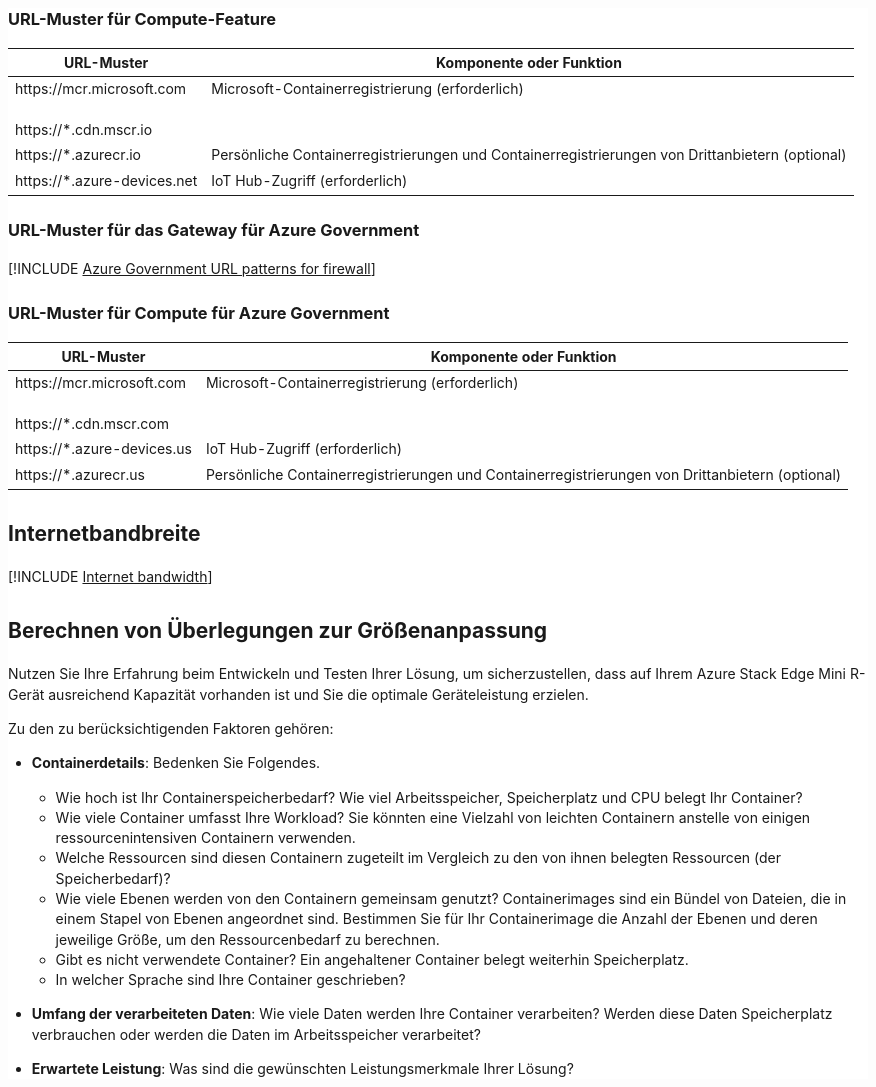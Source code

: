 ### <a name="url-patterns-for-compute-feature"></a>URL-Muster für Compute-Feature

| URL-Muster                      | Komponente oder Funktion                     |   
|----------------------------------|---------------------------------------------|
| https:\//mcr.microsoft.com<br></br>https://\*.cdn.mscr.io | Microsoft-Containerregistrierung (erforderlich)               |
| https://\*.azurecr.io                     | Persönliche Containerregistrierungen und Containerregistrierungen von Drittanbietern (optional) | 
| https://\*.azure-devices.net              | IoT Hub-Zugriff (erforderlich)                             | 

### <a name="url-patterns-for-gateway-for-azure-government"></a>URL-Muster für das Gateway für Azure Government

[!INCLUDE [Azure Government URL patterns for firewall](../../includes/azure-stack-edge-gateway-gov-url-patterns-firewall.md)]

### <a name="url-patterns-for-compute-for-azure-government"></a>URL-Muster für Compute für Azure Government

| URL-Muster                      | Komponente oder Funktion                     |  
|----------------------------------|---------------------------------------------|
| https:\//mcr.microsoft.com<br></br>https://\*.cdn.mscr.com | Microsoft-Containerregistrierung (erforderlich)               |
| https://\*.azure-devices.us              | IoT Hub-Zugriff (erforderlich)           |
| https://\*.azurecr.us                    | Persönliche Containerregistrierungen und Containerregistrierungen von Drittanbietern (optional) | 

## <a name="internet-bandwidth"></a>Internetbandbreite

[!INCLUDE [Internet bandwidth](../../includes/azure-stack-edge-gateway-internet-bandwidth.md)]

## <a name="compute-sizing-considerations"></a>Berechnen von Überlegungen zur Größenanpassung

Nutzen Sie Ihre Erfahrung beim Entwickeln und Testen Ihrer Lösung, um sicherzustellen, dass auf Ihrem Azure Stack Edge Mini R-Gerät ausreichend Kapazität vorhanden ist und Sie die optimale Geräteleistung erzielen.

Zu den zu berücksichtigenden Faktoren gehören:

- **Containerdetails**: Bedenken Sie Folgendes.

    - Wie hoch ist Ihr Containerspeicherbedarf? Wie viel Arbeitsspeicher, Speicherplatz und CPU belegt Ihr Container?
    - Wie viele Container umfasst Ihre Workload? Sie könnten eine Vielzahl von leichten Containern anstelle von einigen ressourcenintensiven Containern verwenden.
    - Welche Ressourcen sind diesen Containern zugeteilt im Vergleich zu den von ihnen belegten Ressourcen (der Speicherbedarf)?
    - Wie viele Ebenen werden von den Containern gemeinsam genutzt? Containerimages sind ein Bündel von Dateien, die in einem Stapel von Ebenen angeordnet sind. Bestimmen Sie für Ihr Containerimage die Anzahl der Ebenen und deren jeweilige Größe, um den Ressourcenbedarf zu berechnen.
    - Gibt es nicht verwendete Container? Ein angehaltener Container belegt weiterhin Speicherplatz.
    - In welcher Sprache sind Ihre Container geschrieben?
- **Umfang der verarbeiteten Daten**: Wie viele Daten werden Ihre Container verarbeiten? Werden diese Daten Speicherplatz verbrauchen oder werden die Daten im Arbeitsspeicher verarbeitet?
- **Erwartete Leistung**: Was sind die gewünschten Leistungsmerkmale Ihrer Lösung? 
